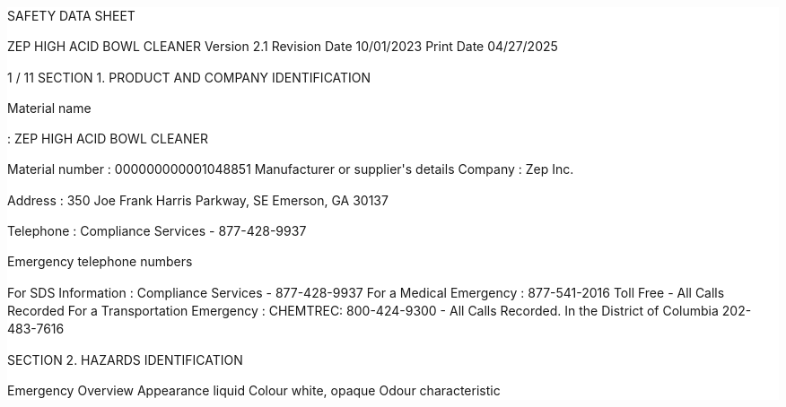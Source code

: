 SAFETY DATA SHEET 
 
ZEP HIGH ACID BOWL CLEANER 
Version 2.1 
Revision Date 10/01/2023 
Print Date 04/27/2025  
 
 
1 / 11 
SECTION 1. PRODUCT AND COMPANY IDENTIFICATION 
 
Material name 
 
: 
ZEP HIGH ACID BOWL CLEANER 
 
Material number 
: 
000000000001048851 
Manufacturer or supplier's details 
Company 
: 
Zep Inc. 
 
Address 
: 
350 Joe Frank Harris Parkway, SE 
Emerson, GA 30137 
 
Telephone 
: 
Compliance Services - 877-428-9937 
 
 
Emergency telephone numbers 
 
For SDS Information 
: 
Compliance Services - 877-428-9937 
For a Medical Emergency 
: 
877-541-2016 Toll Free - All Calls Recorded 
For a Transportation 
Emergency 
: 
CHEMTREC: 800-424-9300 - All Calls Recorded. 
In the District of Columbia 202-483-7616 
 
 
SECTION 2. HAZARDS IDENTIFICATION 
 
Emergency Overview 
Appearance 
liquid 
Colour 
white, opaque 
Odour 
characteristic 
 